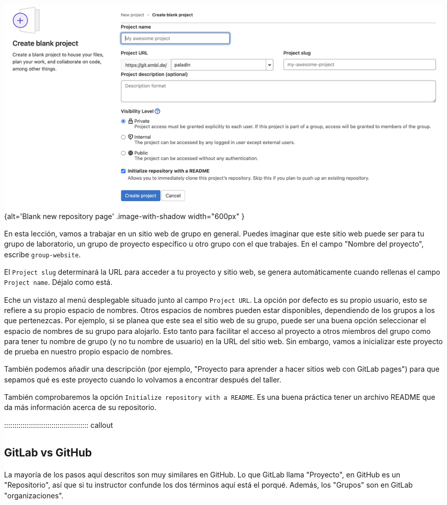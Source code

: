 ![](fig/gitlab_blank_new_repo.png){alt='Blank new repository page' .image-with-shadow
width="600px" }

En esta lección, vamos a trabajar en un sitio web de grupo en general. Puedes imaginar
que este sitio web puede ser para tu grupo de laboratorio, un grupo de proyecto
específico u otro grupo con el que trabajes. En el campo "Nombre del proyecto", escribe
`group-website`.

El `Project slug` determinará la URL para acceder a tu proyecto y sitio web, se genera
automáticamente cuando rellenas el campo `Project name`. Déjalo como está.

Eche un vistazo al menú desplegable situado junto al campo `Project URL`. La opción por
defecto es su propio usuario, esto se refiere a su propio espacio de nombres. Otros
espacios de nombres pueden estar disponibles, dependiendo de los grupos a los que
pertenezcas. Por ejemplo, si se planea que este sea el sitio web de su grupo, puede ser
una buena opción seleccionar el espacio de nombres de su grupo para alojarlo. Esto tanto
para facilitar el acceso al proyecto a otros miembros del grupo como para tener tu
nombre de grupo (y no tu nombre de usuario) en la URL del sitio web. Sin embargo, vamos
a inicializar este proyecto de prueba en nuestro propio espacio de nombres.

También podemos añadir una descripción (por ejemplo, "Proyecto para aprender a hacer
sitios web con GitLab pages") para que sepamos qué es este proyecto cuando lo volvamos a
encontrar después del taller.

También comprobaremos la opción `Initialize repository with a README`. Es una buena
práctica tener un archivo README que da más información acerca de su repositorio.

:::::::::::::::::::::::::::::::::::::::::  callout

## GitLab vs GitHub

La mayoría de los pasos aquí descritos son muy similares en GitHub. Lo que GitLab
llama "Proyecto", en GitHub es un "Repositorio", así que si tu instructor confunde los
dos términos aquí está el porqué. Además, los "Grupos" son en GitLab "organizaciones".
